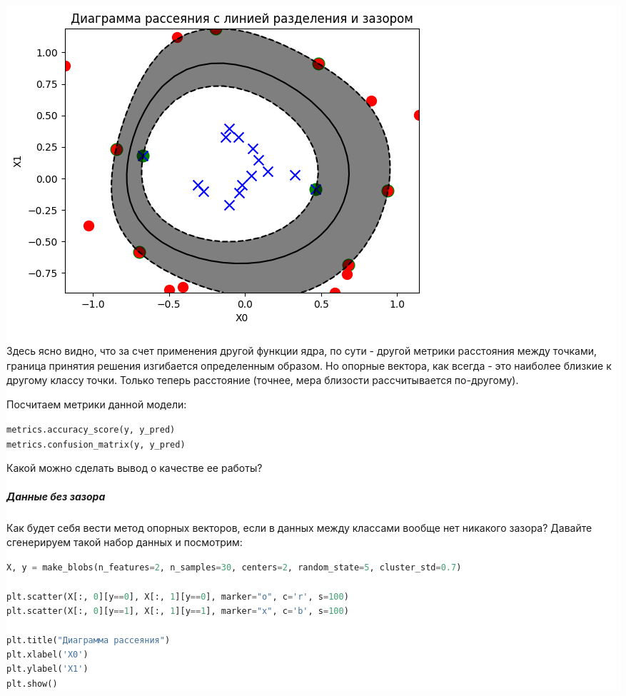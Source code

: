 ![](ml32-11.png)

Здесь ясно видно, что за счет применения другой функции ядра, по сути - другой метрики расстояния между точками, граница принятия решения изгибается определенным образом. Но опорные вектора, как всегда - это наиболее близкие к другому классу точки. Только теперь расстояние (точнее, мера близости рассчитывается по-другому).

Посчитаем метрики данной модели:

```py
metrics.accuracy_score(y, y_pred)
metrics.confusion_matrix(y, y_pred)
```

Какой можно сделать вывод о качестве ее работы?

##### Данные без зазора

Как будет себя вести метод опорных векторов, если в данных между классами вообще нет никакого зазора? Давайте сгенерируем такой набор данных и посмотрим:

```py
X, y = make_blobs(n_features=2, n_samples=30, centers=2, random_state=5, cluster_std=0.7)

plt.scatter(X[:, 0][y==0], X[:, 1][y==0], marker="o", c='r', s=100)
plt.scatter(X[:, 0][y==1], X[:, 1][y==1], marker="x", c='b', s=100)

plt.title("Диаграмма рассеяния")
plt.xlabel('X0')
plt.ylabel('X1')
plt.show()
```
